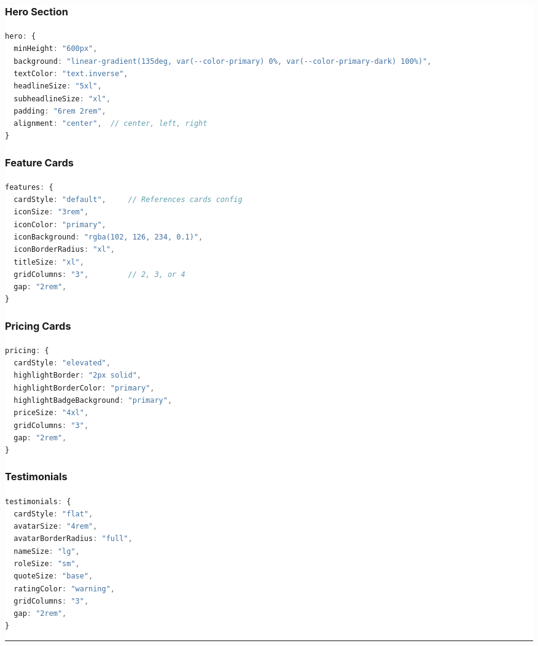 ```typescript
```

### Hero Section

```typescript
hero: {
  minHeight: "600px",
  background: "linear-gradient(135deg, var(--color-primary) 0%, var(--color-primary-dark) 100%)",
  textColor: "text.inverse",
  headlineSize: "5xl",
  subheadlineSize: "xl",
  padding: "6rem 2rem",
  alignment: "center",  // center, left, right
}
```

### Feature Cards

```typescript
features: {
  cardStyle: "default",     // References cards config
  iconSize: "3rem",
  iconColor: "primary",
  iconBackground: "rgba(102, 126, 234, 0.1)",
  iconBorderRadius: "xl",
  titleSize: "xl",
  gridColumns: "3",         // 2, 3, or 4
  gap: "2rem",
}
```

### Pricing Cards

```typescript
pricing: {
  cardStyle: "elevated",
  highlightBorder: "2px solid",
  highlightBorderColor: "primary",
  highlightBadgeBackground: "primary",
  priceSize: "4xl",
  gridColumns: "3",
  gap: "2rem",
}
```

### Testimonials

```typescript
testimonials: {
  cardStyle: "flat",
  avatarSize: "4rem",
  avatarBorderRadius: "full",
  nameSize: "lg",
  roleSize: "sm",
  quoteSize: "base",
  ratingColor: "warning",
  gridColumns: "3",
  gap: "2rem",
}
```

---